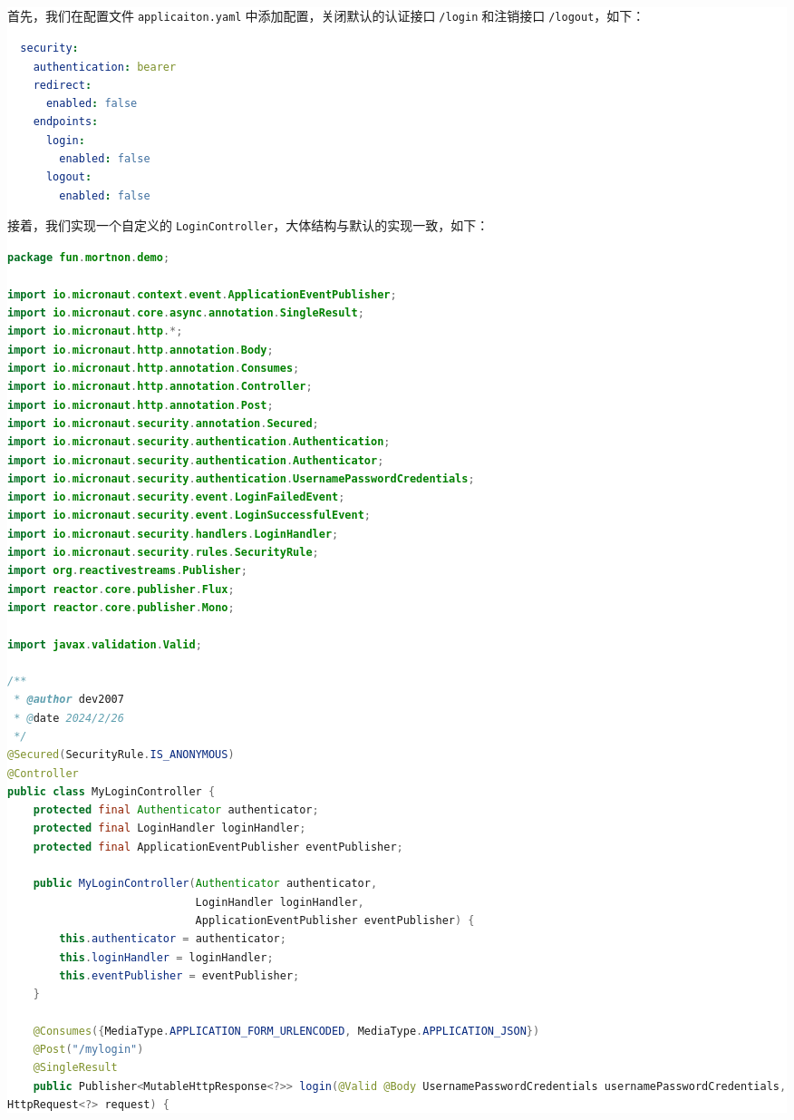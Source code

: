 首先，我们在配置文件 `applicaiton.yaml` 中添加配置，关闭默认的认证接口 `/login` 和注销接口 `/logout`，如下：

```yaml
  security:
    authentication: bearer
    redirect:
      enabled: false
    endpoints:
      login:
        enabled: false
      logout:
        enabled: false
```

接着，我们实现一个自定义的 `LoginController`，大体结构与默认的实现一致，如下：

```java
package fun.mortnon.demo;

import io.micronaut.context.event.ApplicationEventPublisher;
import io.micronaut.core.async.annotation.SingleResult;
import io.micronaut.http.*;
import io.micronaut.http.annotation.Body;
import io.micronaut.http.annotation.Consumes;
import io.micronaut.http.annotation.Controller;
import io.micronaut.http.annotation.Post;
import io.micronaut.security.annotation.Secured;
import io.micronaut.security.authentication.Authentication;
import io.micronaut.security.authentication.Authenticator;
import io.micronaut.security.authentication.UsernamePasswordCredentials;
import io.micronaut.security.event.LoginFailedEvent;
import io.micronaut.security.event.LoginSuccessfulEvent;
import io.micronaut.security.handlers.LoginHandler;
import io.micronaut.security.rules.SecurityRule;
import org.reactivestreams.Publisher;
import reactor.core.publisher.Flux;
import reactor.core.publisher.Mono;

import javax.validation.Valid;

/**
 * @author dev2007
 * @date 2024/2/26
 */
@Secured(SecurityRule.IS_ANONYMOUS)
@Controller
public class MyLoginController {
    protected final Authenticator authenticator;
    protected final LoginHandler loginHandler;
    protected final ApplicationEventPublisher eventPublisher;

    public MyLoginController(Authenticator authenticator,
                             LoginHandler loginHandler,
                             ApplicationEventPublisher eventPublisher) {
        this.authenticator = authenticator;
        this.loginHandler = loginHandler;
        this.eventPublisher = eventPublisher;
    }

    @Consumes({MediaType.APPLICATION_FORM_URLENCODED, MediaType.APPLICATION_JSON})
    @Post("/mylogin")
    @SingleResult
    public Publisher<MutableHttpResponse<?>> login(@Valid @Body UsernamePasswordCredentials usernamePasswordCredentials, HttpRequest<?> request) {

```